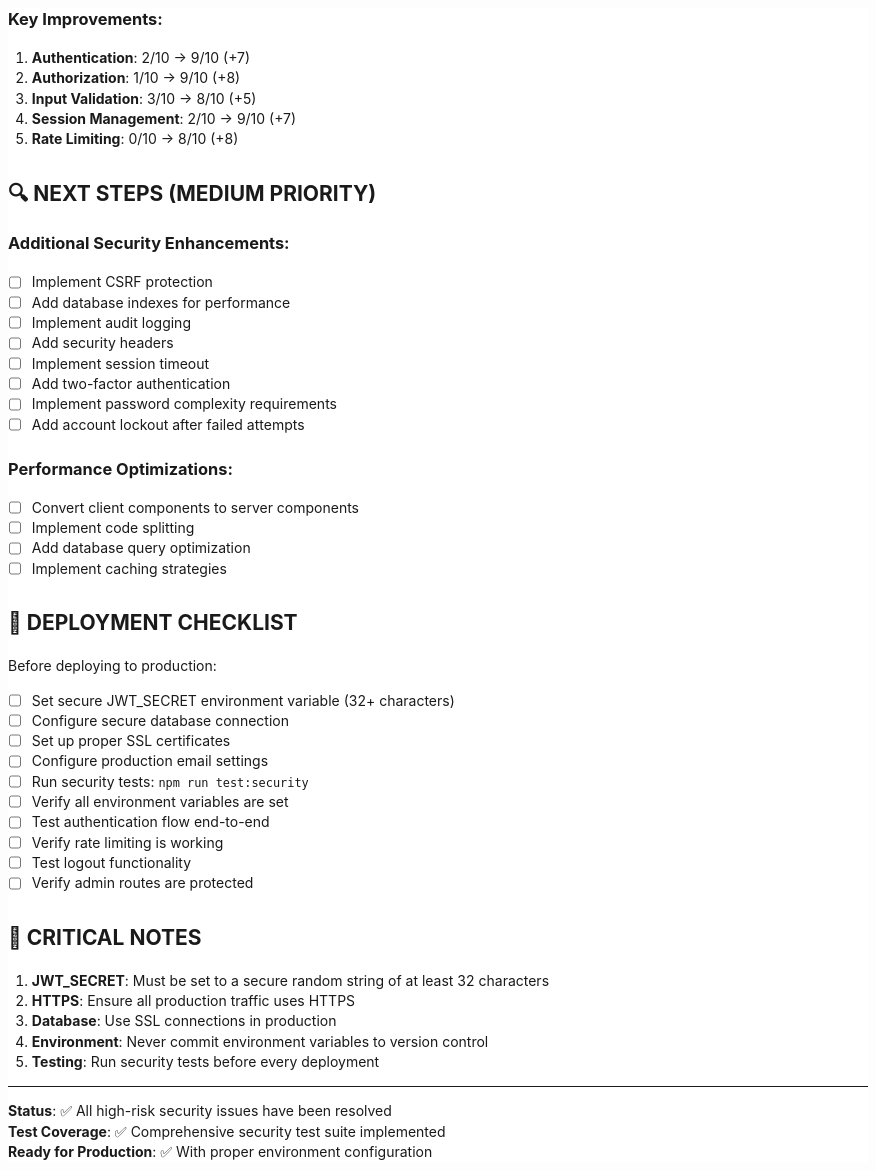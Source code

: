 ### Key Improvements:
1. **Authentication**: 2/10 → 9/10 (+7)
2. **Authorization**: 1/10 → 9/10 (+8)
3. **Input Validation**: 3/10 → 8/10 (+5)
4. **Session Management**: 2/10 → 9/10 (+7)
5. **Rate Limiting**: 0/10 → 8/10 (+8)

## 🔍 NEXT STEPS (MEDIUM PRIORITY)

### Additional Security Enhancements:
- [ ] Implement CSRF protection
- [ ] Add database indexes for performance
- [ ] Implement audit logging
- [ ] Add security headers
- [ ] Implement session timeout
- [ ] Add two-factor authentication
- [ ] Implement password complexity requirements
- [ ] Add account lockout after failed attempts

### Performance Optimizations:
- [ ] Convert client components to server components
- [ ] Implement code splitting
- [ ] Add database query optimization
- [ ] Implement caching strategies

## 📝 DEPLOYMENT CHECKLIST

Before deploying to production:

- [ ] Set secure JWT_SECRET environment variable (32+ characters)
- [ ] Configure secure database connection
- [ ] Set up proper SSL certificates
- [ ] Configure production email settings
- [ ] Run security tests: `npm run test:security`
- [ ] Verify all environment variables are set
- [ ] Test authentication flow end-to-end
- [ ] Verify rate limiting is working
- [ ] Test logout functionality
- [ ] Verify admin routes are protected

## 🚨 CRITICAL NOTES

1. **JWT_SECRET**: Must be set to a secure random string of at least 32 characters
2. **HTTPS**: Ensure all production traffic uses HTTPS
3. **Database**: Use SSL connections in production
4. **Environment**: Never commit environment variables to version control
5. **Testing**: Run security tests before every deployment

---

**Status**: ✅ All high-risk security issues have been resolved  
**Test Coverage**: ✅ Comprehensive security test suite implemented  
**Ready for Production**: ✅ With proper environment configuration
